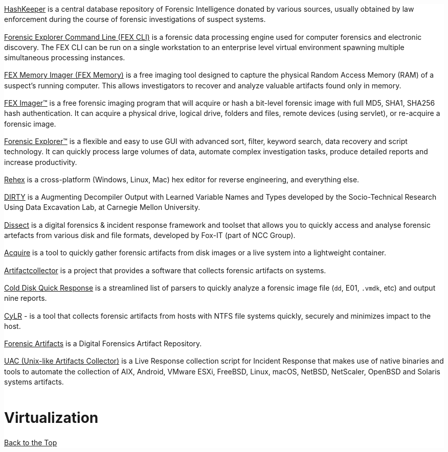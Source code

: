 [HashKeeper](https://www.nist.gov/itl/ssd/software-quality-group/national-software-reference-library-nsrl/about-nsrl/nsrl-frequently) is a central database repository of Forensic Intelligence donated by various sources, usually obtained by law enforcement during the course of forensic investigations of suspect systems.

[Forensic Explorer Command Line (FEX CLI)](https://getdataforensics.com/product/fex-cli/) is a forensic data processing engine used for computer forensics and electronic discovery. The FEX CLI can be run on a single workstation to an enterprise level virtual environment spawning multiple simultaneous processing instances.

[FEX Memory Imager (FEX Memory)](https://getdataforensics.com/product/fex-memory-imager/) is a free imaging tool designed to capture the physical Random Access Memory (RAM) of a suspect’s running computer. This allows investigators to recover and analyze valuable artifacts found only in memory.

[FEX Imager™](https://getdataforensics.com/product/fex-imager/) is a free forensic imaging program that will acquire or hash a bit-level forensic image with full MD5, SHA1, SHA256 hash authentication. It can acquire a physical drive, logical drive, folders and files, remote devices (using servlet), or re-acquire a forensic image.

[Forensic Explorer™](https://getdataforensics.com/product/forensic-explorer-fex/) is a flexible and easy to use GUI with advanced sort, filter, keyword search, data recovery and script technology. It can quickly process large volumes of data, automate complex investigation tasks, produce detailed reports and increase productivity. 

[Rehex](https://github.com/solemnwarning/rehex) is a cross-platform (Windows, Linux, Mac) hex editor for reverse engineering, and everything else.

[DIRTY](https://github.com/CMUSTRUDEL/DIRTY) is a Augmenting Decompiler Output with Learned Variable Names and Types developed by the Socio-Technical Research Using Data Excavation Lab, at Carnegie Mellon University.

[Dissect](https://github.com/fox-it/dissect) is a digital forensics & incident response framework and toolset that allows you to quickly access and analyse forensic artefacts from various disk and file formats, developed by Fox-IT (part of NCC Group).

[Acquire](https://github.com/fox-it/acquire) is a tool to quickly gather forensic artifacts from disk images or a live system into a lightweight container. 

[Artifactcollector](https://github.com/forensicanalysis/artifactcollector) is a project that provides a software that collects forensic artifacts on systems.

[Cold Disk Quick Response](https://github.com/rough007/CDQR) is a streamlined list of parsers to quickly analyze a forensic image file (`dd`, E01, `.vmdk`, etc) and output nine reports.

[CyLR](https://github.com/orlikoski/CyLR) - is a tool that collects forensic artifacts from hosts with NTFS file systems quickly, securely and minimizes impact to the host.

[Forensic Artifacts](https://github.com/ForensicArtifacts/artifacts) is a Digital Forensics Artifact Repository.

[UAC (Unix-like Artifacts Collector)](https://github.com/tclahr/uac)  is a Live Response collection script for Incident Response that makes use of native binaries and tools to automate the collection of AIX, Android, VMware ESXi, FreeBSD, Linux, macOS, NetBSD, NetScaler, OpenBSD and Solaris systems artifacts.

# Virtualization
[Back to the Top](https://github.com/mikeroyal/Digital-Forensics-Guide#table-of-contents)
